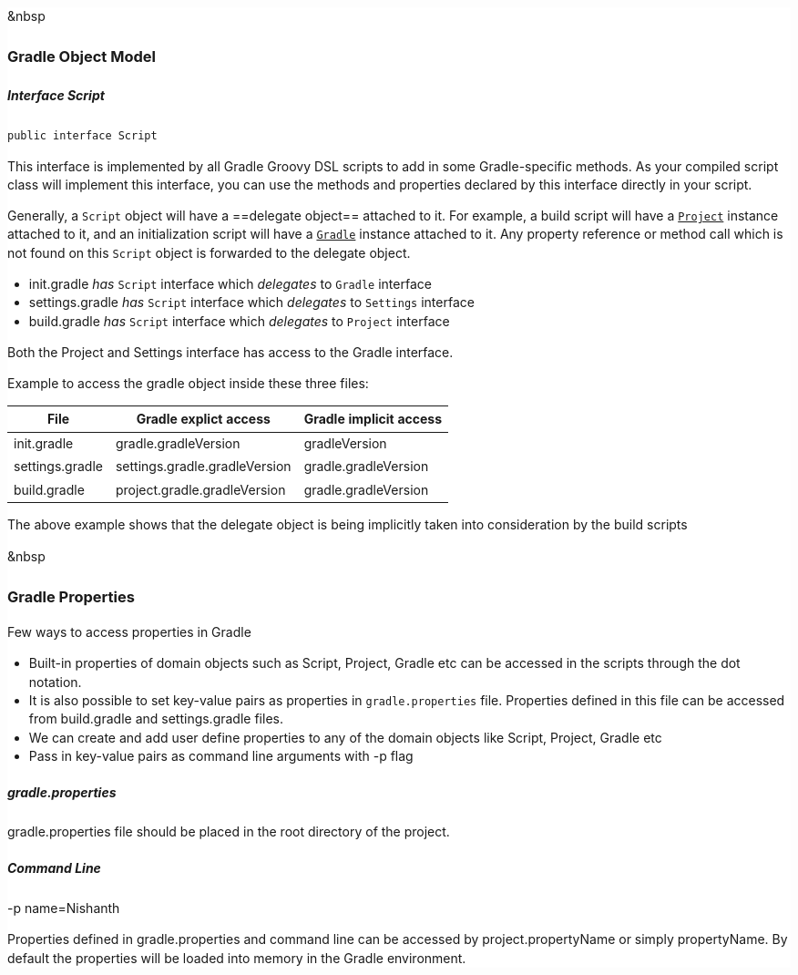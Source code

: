 
&nbsp
### Gradle Object Model
##### Interface Script
	public interface Script

This interface is implemented by all Gradle Groovy DSL scripts to add in some Gradle-specific methods. As your compiled script class will implement this interface, you can use the methods and properties declared by this interface directly in your script.

Generally, a `Script` object will have a ==delegate object== attached to it. For example, a build script will have a [`Project`](https://docs.gradle.org/current/javadoc/org/gradle/api/Project.html "interface in org.gradle.api") instance attached to it, and an initialization script will have a [`Gradle`](https://docs.gradle.org/current/javadoc/org/gradle/api/invocation/Gradle.html "interface in org.gradle.api.invocation") instance attached to it. Any property reference or method call which is not found on this `Script` object is forwarded to the delegate object.

- init.gradle *has* `Script` interface which *delegates* to `Gradle` interface
- settings.gradle *has* `Script` interface which *delegates* to `Settings` interface
- build.gradle *has* `Script` interface which *delegates* to `Project` interface

Both the Project and Settings interface has access to the Gradle interface.

Example to access the gradle object inside these three files:

| File          | Gradle explict access        | Gradle implicit access   | 
| --------------| -----------------------------|--------------------------|
|init.gradle    | gradle.gradleVersion         | gradleVersion            |
|settings.gradle| settings.gradle.gradleVersion| gradle.gradleVersion     |
|build.gradle   | project.gradle.gradleVersion | gradle.gradleVersion     |

The above example shows that the delegate object is being implicitly taken into consideration by the build scripts

&nbsp
### Gradle Properties
Few ways to access properties in Gradle

- Built-in properties of domain objects such as Script, Project, Gradle etc can be accessed in the scripts through the dot notation. 
- It is also possible to set key-value pairs as properties in `gradle.properties` file. Properties defined in this file can be accessed from build.gradle and settings.gradle files.
- We can create and add user define properties to any of the domain objects like Script, Project, Gradle etc
- Pass in key-value pairs as command line arguments with -p flag

##### gradle.properties
gradle.properties file should be placed in the root directory of the project.

##### Command Line
-p name=Nishanth

Properties defined in gradle.properties and command line can be accessed by project.propertyName or simply propertyName. By default the properties will be loaded into memory in the Gradle environment.
